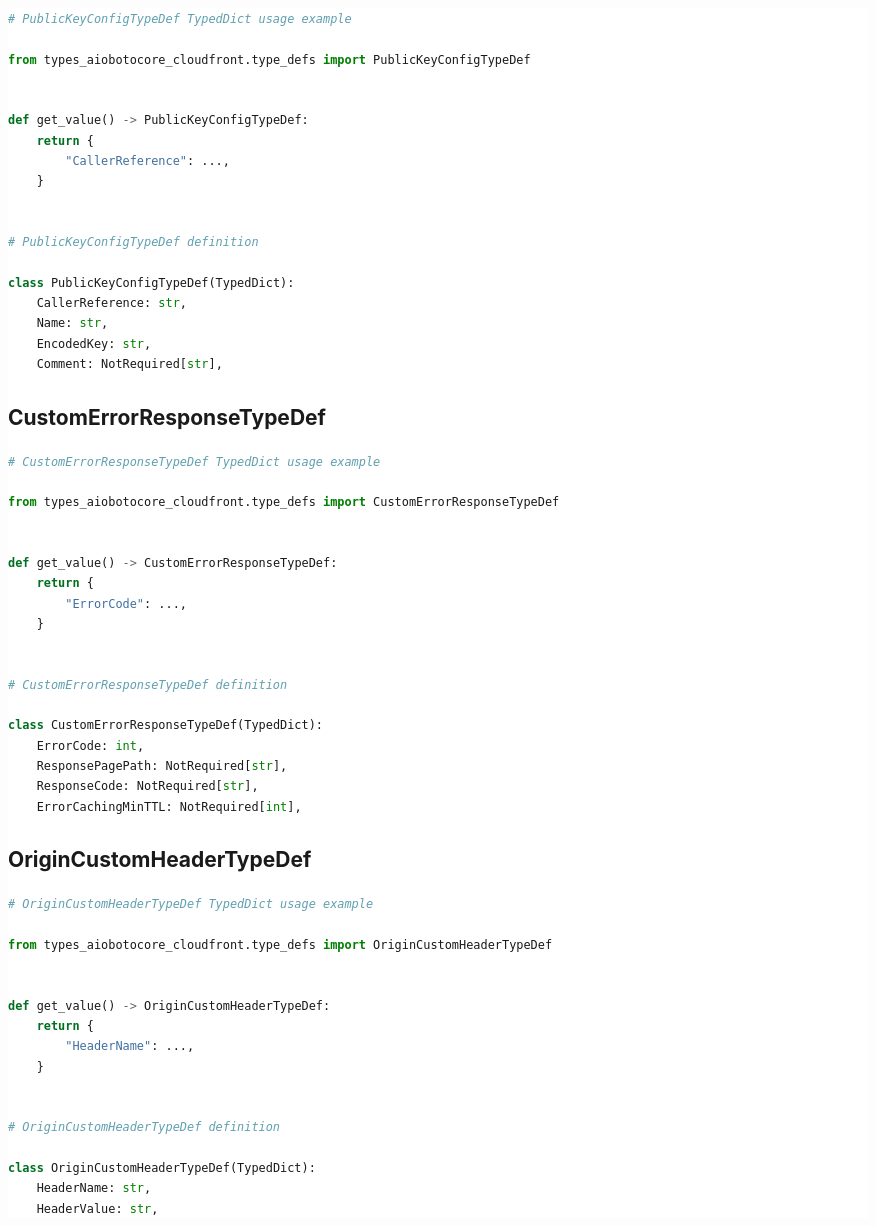 ```python
# PublicKeyConfigTypeDef TypedDict usage example

from types_aiobotocore_cloudfront.type_defs import PublicKeyConfigTypeDef


def get_value() -> PublicKeyConfigTypeDef:
    return {
        "CallerReference": ...,
    }


# PublicKeyConfigTypeDef definition

class PublicKeyConfigTypeDef(TypedDict):
    CallerReference: str,
    Name: str,
    EncodedKey: str,
    Comment: NotRequired[str],
```

## CustomErrorResponseTypeDef

```python
# CustomErrorResponseTypeDef TypedDict usage example

from types_aiobotocore_cloudfront.type_defs import CustomErrorResponseTypeDef


def get_value() -> CustomErrorResponseTypeDef:
    return {
        "ErrorCode": ...,
    }


# CustomErrorResponseTypeDef definition

class CustomErrorResponseTypeDef(TypedDict):
    ErrorCode: int,
    ResponsePagePath: NotRequired[str],
    ResponseCode: NotRequired[str],
    ErrorCachingMinTTL: NotRequired[int],
```

## OriginCustomHeaderTypeDef

```python
# OriginCustomHeaderTypeDef TypedDict usage example

from types_aiobotocore_cloudfront.type_defs import OriginCustomHeaderTypeDef


def get_value() -> OriginCustomHeaderTypeDef:
    return {
        "HeaderName": ...,
    }


# OriginCustomHeaderTypeDef definition

class OriginCustomHeaderTypeDef(TypedDict):
    HeaderName: str,
    HeaderValue: str,
```
